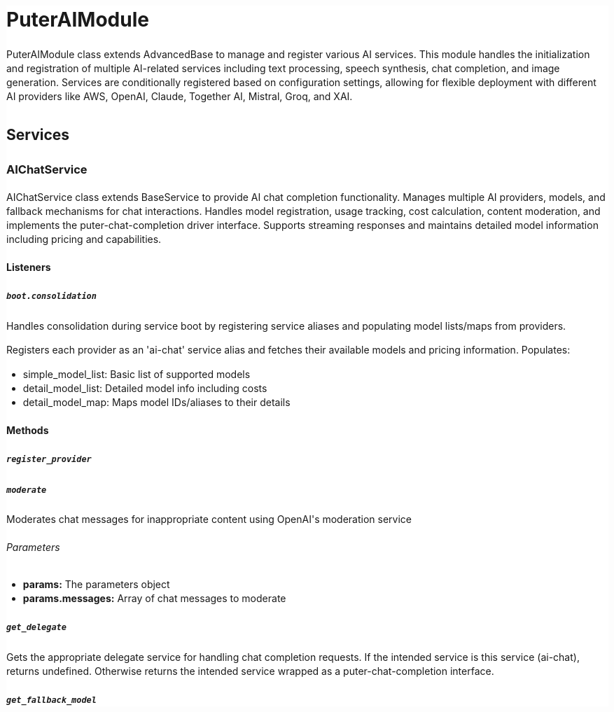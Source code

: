 # PuterAIModule

PuterAIModule class extends AdvancedBase to manage and register various AI services.
This module handles the initialization and registration of multiple AI-related services
including text processing, speech synthesis, chat completion, and image generation.
Services are conditionally registered based on configuration settings, allowing for
flexible deployment with different AI providers like AWS, OpenAI, Claude, Together AI,
Mistral, Groq, and XAI.

## Services

### AIChatService

AIChatService class extends BaseService to provide AI chat completion functionality.
Manages multiple AI providers, models, and fallback mechanisms for chat interactions.
Handles model registration, usage tracking, cost calculation, content moderation,
and implements the puter-chat-completion driver interface. Supports streaming responses
and maintains detailed model information including pricing and capabilities.

#### Listeners

##### `boot.consolidation`

Handles consolidation during service boot by registering service aliases
and populating model lists/maps from providers.

Registers each provider as an 'ai-chat' service alias and fetches their
available models and pricing information. Populates:
- simple_model_list: Basic list of supported models
- detail_model_list: Detailed model info including costs
- detail_model_map: Maps model IDs/aliases to their details

#### Methods

##### `register_provider`



##### `moderate`

Moderates chat messages for inappropriate content using OpenAI's moderation service

###### Parameters

- **params:** The parameters object
- **params.messages:** Array of chat messages to moderate

##### `get_delegate`

Gets the appropriate delegate service for handling chat completion requests.
If the intended service is this service (ai-chat), returns undefined.
Otherwise returns the intended service wrapped as a puter-chat-completion interface.

##### `get_fallback_model`
